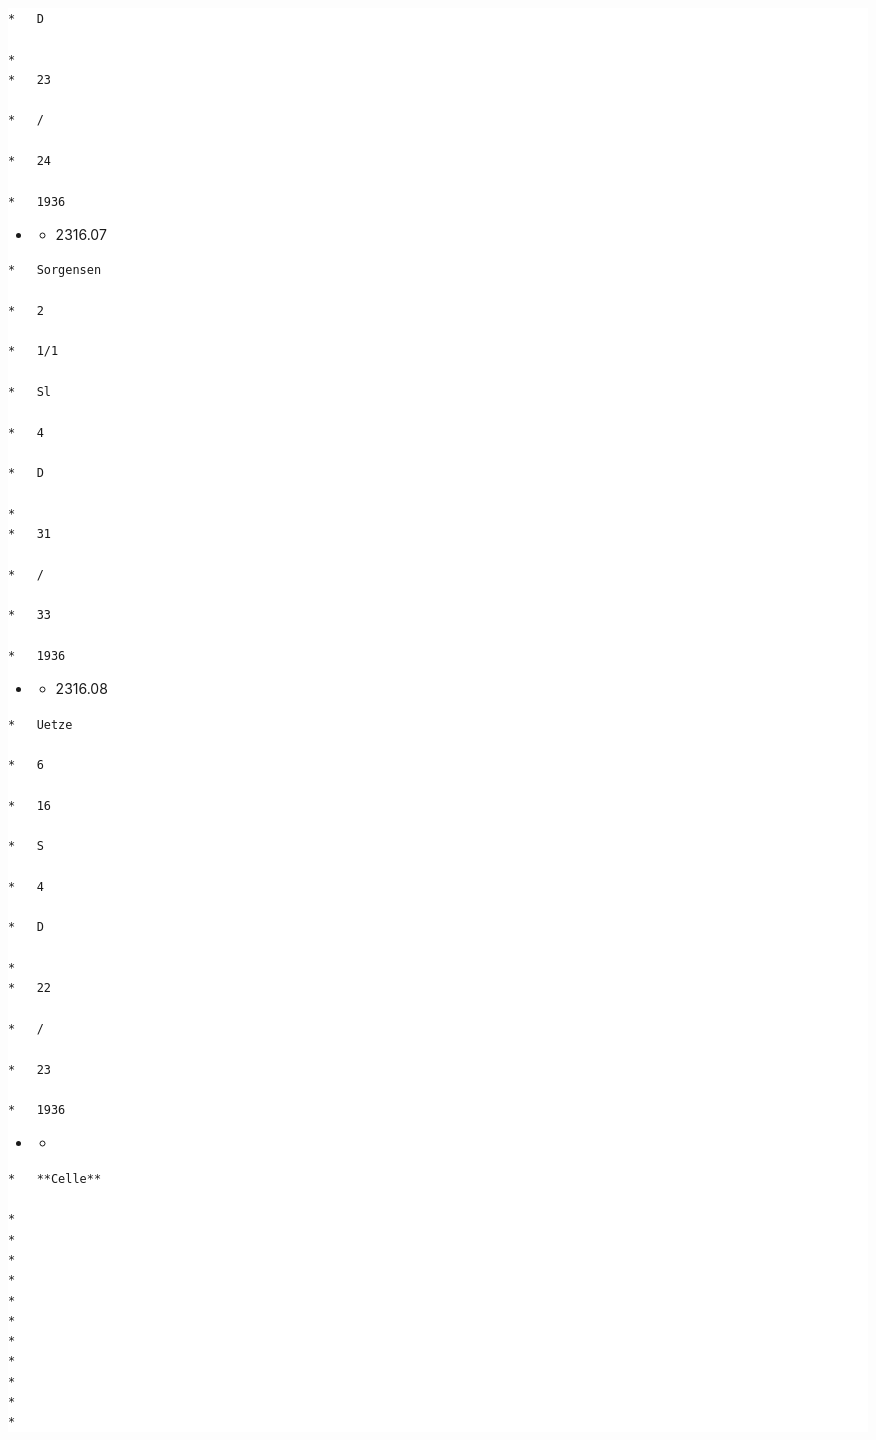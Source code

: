     *   D

    *
    *   23

    *   /

    *   24

    *   1936


*    *   2316.07

    *   Sorgensen

    *   2

    *   1/1

    *   Sl

    *   4

    *   D

    *
    *   31

    *   /

    *   33

    *   1936


*    *   2316.08

    *   Uetze

    *   6

    *   16

    *   S

    *   4

    *   D

    *
    *   22

    *   /

    *   23

    *   1936


*    *
    *   **Celle**

    *
    *
    *
    *
    *
    *
    *
    *
    *
    *
    *
